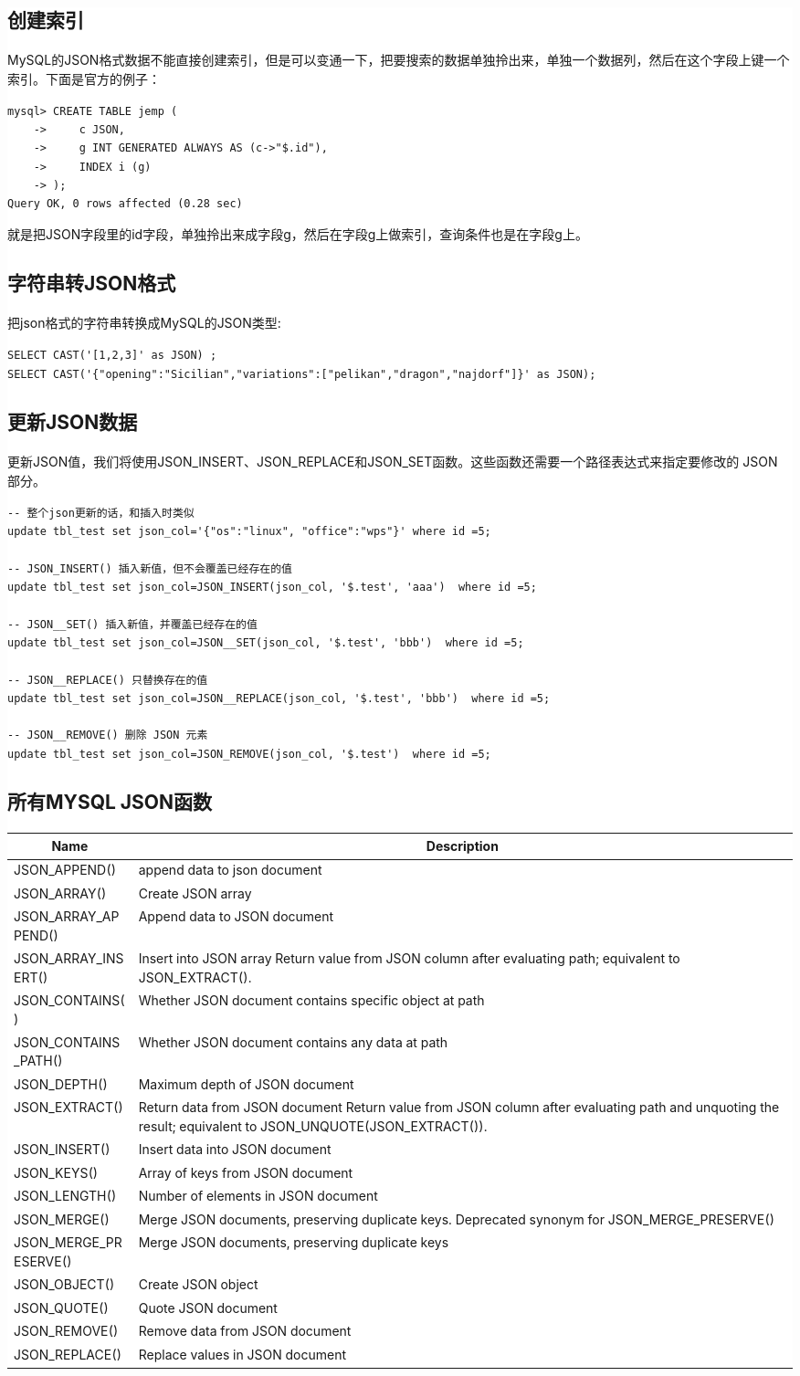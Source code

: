 ## 创建索引
MySQL的JSON格式数据不能直接创建索引，但是可以变通一下，把要搜索的数据单独拎出来，单独一个数据列，然后在这个字段上键一个索引。下面是官方的例子：
```
mysql> CREATE TABLE jemp (
    ->     c JSON,
    ->     g INT GENERATED ALWAYS AS (c->"$.id"),
    ->     INDEX i (g)
    -> );
Query OK, 0 rows affected (0.28 sec)
```
就是把JSON字段里的id字段，单独拎出来成字段g，然后在字段g上做索引，查询条件也是在字段g上。

## 字符串转JSON格式
把json格式的字符串转换成MySQL的JSON类型:
```
SELECT CAST('[1,2,3]' as JSON) ;
SELECT CAST('{"opening":"Sicilian","variations":["pelikan","dragon","najdorf"]}' as JSON);
```

## 更新JSON数据
更新JSON值，我们将使用JSON_INSERT、JSON_REPLACE和JSON_SET函数。这些函数还需要一个路径表达式来指定要修改的 JSON 部分。
```
-- 整个json更新的话，和插入时类似
update tbl_test set json_col='{"os":"linux", "office":"wps"}' where id =5;

-- JSON_INSERT() 插入新值，但不会覆盖已经存在的值
update tbl_test set json_col=JSON_INSERT(json_col, '$.test', 'aaa')  where id =5;

-- JSON__SET() 插入新值，并覆盖已经存在的值
update tbl_test set json_col=JSON__SET(json_col, '$.test', 'bbb')  where id =5;

-- JSON__REPLACE() 只替换存在的值
update tbl_test set json_col=JSON__REPLACE(json_col, '$.test', 'bbb')  where id =5;

-- JSON__REMOVE() 删除 JSON 元素
update tbl_test set json_col=JSON_REMOVE(json_col, '$.test')  where id =5;
```


## 所有MYSQL JSON函数
Name  | Description
----  | ----
JSON_APPEND() | append data to json document
JSON_ARRAY()  |  Create JSON array
JSON_ARRAY_APPEND()  | Append data to JSON document
JSON_ARRAY_INSERT() | Insert into JSON array Return value from JSON column after evaluating path; equivalent to JSON_EXTRACT().
JSON_CONTAINS() | Whether JSON document contains specific object at path
JSON_CONTAINS_PATH() | Whether JSON document contains any data at path 
JSON_DEPTH() | Maximum depth of JSON document
JSON_EXTRACT() |  Return data from JSON document Return value from JSON column after evaluating path and unquoting the result; equivalent to JSON_UNQUOTE(JSON_EXTRACT()).
JSON_INSERT() |  Insert data into JSON document
JSON_KEYS() |  Array of keys from JSON document
JSON_LENGTH() |  Number of elements in JSON document
JSON_MERGE() |  Merge JSON documents, preserving duplicate keys. Deprecated synonym for JSON_MERGE_PRESERVE()
JSON_MERGE_PRESERVE() |  Merge JSON documents, preserving duplicate keys
JSON_OBJECT() |  Create JSON object
JSON_QUOTE() |  Quote JSON document
JSON_REMOVE() |  Remove data from JSON document
JSON_REPLACE() |  Replace values in JSON document